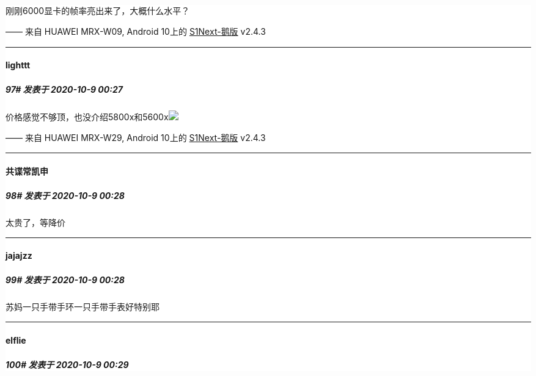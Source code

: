 


刚刚6000显卡的帧率亮出来了，大概什么水平？

—— 来自 HUAWEI MRX-W09, Android 10上的 [S1Next-鹅版](https://github.com/ykrank/S1-Next/releases) v2.4.3







-----

####  lighttt  
##### 97#       发表于 2020-10-9 00:27




价格感觉不够顶，也没介绍5800x和5600x<img src="https://static.saraba1st.com/image/smiley/face2017/002.png" referrerpolicy="no-referrer">

—— 来自 HUAWEI MRX-W29, Android 10上的 [S1Next-鹅版](https://github.com/ykrank/S1-Next/releases) v2.4.3







-----

####  共谍常凯申  
##### 98#       发表于 2020-10-9 00:28




太贵了，等降价







-----

####  jajajzz  
##### 99#       发表于 2020-10-9 00:28




苏妈一只手带手环一只手带手表好特别耶







-----

####  elflie  
##### 100#       发表于 2020-10-9 00:29


